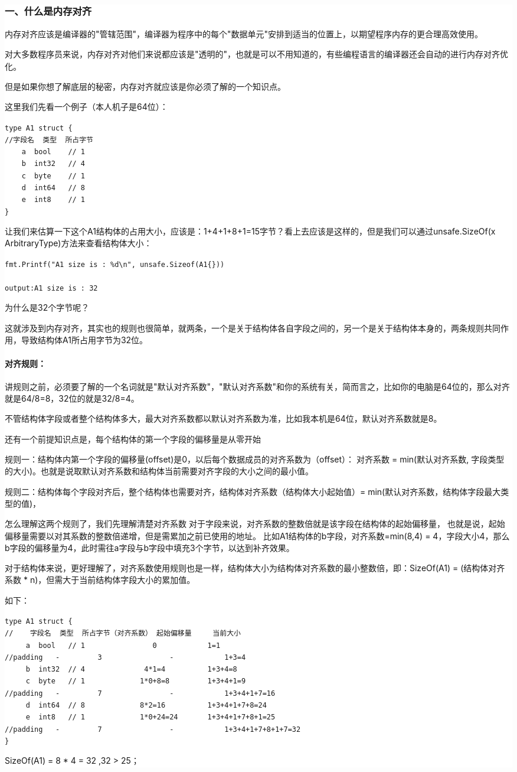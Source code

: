 ### 一、什么是内存对齐

内存对齐应该是编译器的"管辖范围"，编译器为程序中的每个"数据单元"安排到适当的位置上，以期望程序内存的更合理高效使用。

对大多数程序员来说，内存对齐对他们来说都应该是"透明的"，也就是可以不用知道的，有些编程语言的编译器还会自动的进行内存对齐优化。

但是如果你想了解底层的秘密，内存对齐就应该是你必须了解的一个知识点。

这里我们先看一个例子（本人机子是64位）：

````
type A1 struct {
//字段名  类型  所占字节
	a  bool    // 1
	b  int32   // 4
	c  byte    // 1
	d  int64   // 8
	e  int8    // 1
}
````

让我们来估算一下这个A1结构体的占用大小，应该是：1+4+1+8+1=15字节？看上去应该是这样的，但是我们可以通过unsafe.SizeOf(x ArbitraryType)方法来查看结构体大小：

````
fmt.Printf("A1 size is : %d\n", unsafe.Sizeof(A1{}))

output:A1 size is : 32
````

为什么是32个字节呢？

这就涉及到内存对齐，其实也的规则也很简单，就两条，一个是关于结构体各自字段之间的，另一个是关于结构体本身的，两条规则共同作用，导致结构体A1所占用字节为32位。

#### 对齐规则：

讲规则之前，必须要了解的一个名词就是"默认对齐系数"，"默认对齐系数"和你的系统有关，简而言之，比如你的电脑是64位的，那么对齐就是64/8=8，32位的就是32/8=4。

不管结构体字段或者整个结构体多大，最大对齐系数都以默认对齐系数为准，比如我本机是64位，默认对齐系数就是8。

还有一个前提知识点是，每个结构体的第一个字段的偏移量是从零开始

规则一：结构体内第一个字段的偏移量(offset)是0，以后每个数据成员的对齐系数为（offset）：
对齐系数 = min(默认对齐系数, 字段类型的大小)。也就是说取默认对齐系数和结构体当前需要对齐字段的大小之间的最小值。

规则二：结构体每个字段对齐后，整个结构体也需要对齐，结构体对齐系数（结构体大小起始值）= min(默认对齐系数，结构体字段最大类型的值)，

怎么理解这两个规则了，我们先理解清楚对齐系数
对于字段来说，对齐系数的整数倍就是该字段在结构体的起始偏移量， 也就是说，起始偏移量需要以对其系数的整数倍递增，但是需累加之前已使用的地址。
比如A1结构体的b字段，对齐系数=min(8,4) = 4，字段大小4，那么b字段的偏移量为4，此时需往a字段与b字段中填充3个字节，以达到补齐效果。

对于结构体来说，更好理解了，对齐系数使用规则也是一样，结构体大小为结构体对齐系数的最小整数倍，即：SizeOf(A1) = (结构体对齐系数 * n)，但需大于当前结构体字段大小的累加值。

如下：
````
type A1 struct {
//    字段名  类型  所占字节（对齐系数） 起始偏移量     当前大小
	 a  bool   // 1                0            1=1
//padding   -         3                -            1+3=4
	 b  int32  // 4              4*1=4          1+3+4=8
	 c  byte   // 1             1*0+8=8         1+3+4+1=9
//padding   -         7                -            1+3+4+1+7=16
	 d  int64  // 8             8*2=16          1+3+4+1+7+8=24
	 e  int8   // 1             1*0+24=24       1+3+4+1+7+8+1=25
//padding   -         7                -            1+3+4+1+7+8+1+7=32
}
````
SizeOf(A1) = 8 * 4 = 32 ,32 > 25；
